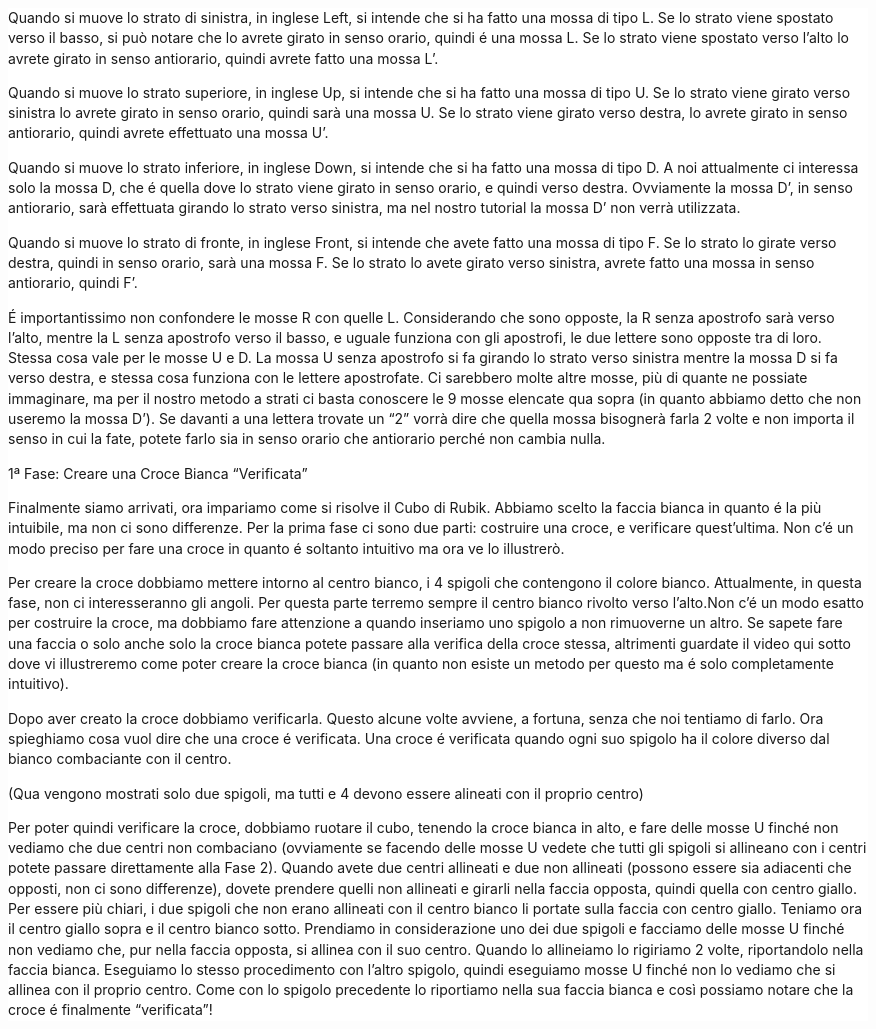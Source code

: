 Quando si muove lo strato di sinistra, in inglese Left, si intende che si ha fatto una mossa di tipo L. Se lo strato viene spostato verso il basso, si può notare che lo avrete girato in senso orario, quindi é una mossa L. Se lo strato viene spostato verso l’alto lo avrete girato in senso antiorario, quindi avrete fatto una mossa L’.

Quando si muove lo strato superiore, in inglese Up, si intende che si ha fatto una mossa di tipo U. Se lo strato viene girato verso sinistra lo avrete girato in senso orario, quindi sarà una mossa U. Se lo strato viene girato verso destra, lo avrete girato in senso antiorario, quindi avrete effettuato una mossa U’.

Quando si muove lo strato inferiore, in inglese Down, si intende che si ha fatto una mossa di tipo D. A noi attualmente ci interessa solo la mossa D, che é quella dove lo strato viene girato in senso orario, e quindi verso destra. Ovviamente la mossa D’, in senso antiorario, sarà effettuata girando lo strato verso sinistra, ma nel nostro tutorial la mossa D’ non verrà utilizzata.

Quando si muove lo strato di fronte, in inglese Front, si intende che avete fatto una mossa di tipo F. Se lo strato lo girate verso destra, quindi in senso orario, sarà una mossa F. Se lo strato lo avete girato verso sinistra, avrete fatto una mossa in senso antiorario, quindi F’.

É importantissimo non confondere le mosse R con quelle L. Considerando che sono opposte, la R senza apostrofo sarà verso l’alto, mentre la L senza apostrofo verso il basso, e uguale funziona con gli apostrofi, le due lettere sono opposte tra di loro. Stessa cosa vale per le mosse U e D. La mossa U senza apostrofo si fa girando lo strato verso sinistra mentre la mossa D si fa verso destra, e stessa cosa funziona con le lettere apostrofate. Ci sarebbero molte altre mosse, più di quante ne possiate immaginare, ma per il nostro metodo a strati ci basta conoscere le 9 mosse elencate qua sopra (in quanto abbiamo detto che non useremo la mossa D’). Se davanti a una lettera trovate un “2” vorrà dire che quella mossa bisognerà farla 2 volte e non importa il senso in cui la fate, potete farlo sia in senso orario che antiorario perché non cambia nulla.

1ª Fase: Creare una Croce Bianca “Verificata”

Finalmente siamo arrivati, ora impariamo come si risolve il Cubo di Rubik. Abbiamo scelto la faccia bianca in quanto é la più intuibile, ma non ci sono differenze. Per la prima fase ci sono due parti: costruire una croce, e verificare quest’ultima. Non c’é un modo preciso per fare una croce in quanto é soltanto intuitivo ma ora ve lo illustrerò.

Per creare la croce dobbiamo mettere intorno al centro bianco, i 4 spigoli che contengono il colore bianco. Attualmente, in questa fase, non ci interesseranno gli angoli. Per questa parte terremo sempre il centro bianco rivolto verso l’alto.Non c’é un modo esatto per costruire la croce, ma dobbiamo fare attenzione a quando inseriamo uno spigolo a non rimuoverne un altro. Se sapete fare una faccia o solo anche solo la croce bianca potete passare alla verifica della croce stessa, altrimenti guardate il video qui sotto dove vi illustreremo come poter creare la croce bianca (in quanto non esiste un metodo per questo ma é solo completamente intuitivo).

Dopo aver creato la croce dobbiamo verificarla. Questo alcune volte avviene, a fortuna, senza che noi tentiamo di farlo. Ora spieghiamo cosa vuol dire che una croce é verificata. Una croce é verificata quando ogni suo spigolo ha il colore diverso dal bianco combaciante con il centro.

(Qua vengono mostrati solo due spigoli, ma tutti e 4 devono essere alineati con il proprio centro)

Per poter quindi verificare la croce, dobbiamo ruotare il cubo, tenendo la croce bianca in alto, e fare delle mosse U finché non vediamo che due centri non combaciano (ovviamente se facendo delle mosse U vedete che tutti gli spigoli si allineano con i centri potete passare direttamente alla Fase 2). Quando avete due centri allineati e due non allineati (possono essere sia adiacenti che opposti, non ci sono differenze), dovete prendere quelli non allineati e girarli nella faccia opposta, quindi quella con centro giallo. Per essere più chiari, i due spigoli che non erano allineati con il centro bianco li portate sulla faccia con centro giallo. Teniamo ora il centro giallo sopra e il centro bianco sotto. Prendiamo in considerazione uno dei due spigoli e facciamo delle mosse U finché non vediamo che, pur nella faccia opposta, si allinea con il suo centro. Quando lo allineiamo lo rigiriamo 2 volte, riportandolo nella faccia bianca. Eseguiamo lo stesso procedimento con l’altro spigolo, quindi eseguiamo mosse U finché non lo vediamo che si allinea con il proprio centro. Come con lo spigolo precedente lo riportiamo nella sua faccia bianca e così possiamo notare che la croce é finalmente “verificata”!

